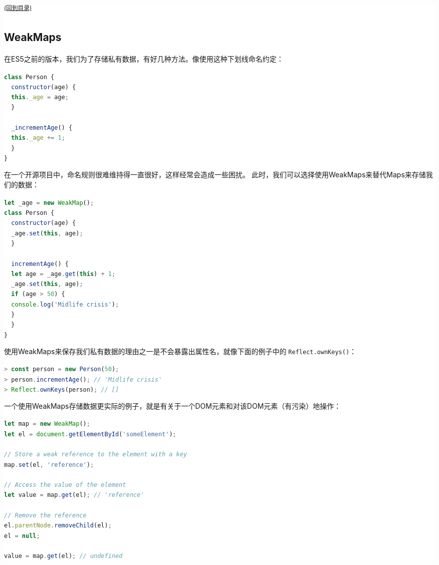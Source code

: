 <sup>[(回到目录)](#Table-of-Contents)</sup>

## WeakMaps

在ES5之前的版本，我们为了存储私有数据，有好几种方法。像使用这种下划线命名约定：

```javascript
class Person {
  constructor(age) {
  this._age = age;
  }

  _incrementAge() {
  this._age += 1;
  }
}
```

在一个开源项目中，命名规则很难维持得一直很好，这样经常会造成一些困扰。
此时，我们可以选择使用WeakMaps来替代Maps来存储我们的数据：

```javascript
let _age = new WeakMap();
class Person {
  constructor(age) {
  _age.set(this, age);
  }

  incrementAge() {
  let age = _age.get(this) + 1;
  _age.set(this, age);
  if (age > 50) {
  console.log('Midlife crisis');
  }
  }
}
```

使用WeakMaps来保存我们私有数据的理由之一是不会暴露出属性名，就像下面的例子中的 `Reflect.ownKeys()`：

```javascript
> const person = new Person(50);
> person.incrementAge(); // 'Midlife crisis'
> Reflect.ownKeys(person); // []
```

一个使用WeakMaps存储数据更实际的例子，就是有关于一个DOM元素和对该DOM元素（有污染）地操作：

```javascript
let map = new WeakMap();
let el = document.getElementById('someElement');

// Store a weak reference to the element with a key
map.set(el, 'reference');

// Access the value of the element
let value = map.get(el); // 'reference'

// Remove the reference
el.parentNode.removeChild(el);
el = null;

value = map.get(el); // undefined
```
